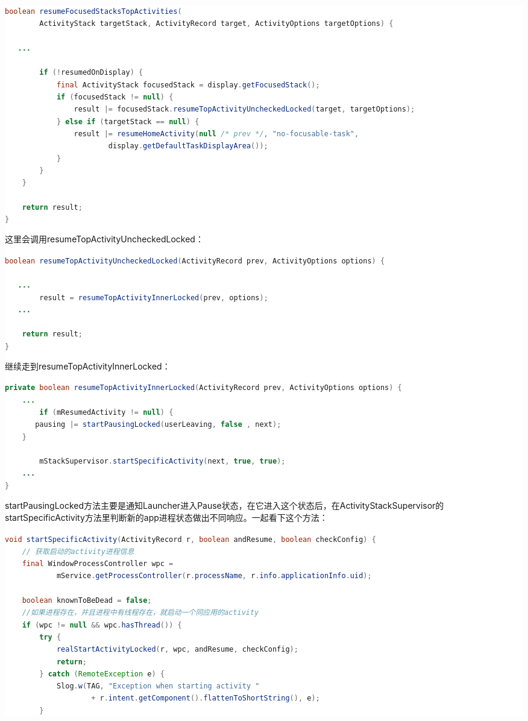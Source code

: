 ```java
boolean resumeFocusedStacksTopActivities(
        ActivityStack targetStack, ActivityRecord target, ActivityOptions targetOptions) {

   ...
       
        if (!resumedOnDisplay) {
            final ActivityStack focusedStack = display.getFocusedStack();
            if (focusedStack != null) {
                result |= focusedStack.resumeTopActivityUncheckedLocked(target, targetOptions);
            } else if (targetStack == null) {
                result |= resumeHomeActivity(null /* prev */, "no-focusable-task",
                        display.getDefaultTaskDisplayArea());
            }
        }
    }

    return result;
}
```

这里会调用resumeTopActivityUncheckedLocked：

```java
boolean resumeTopActivityUncheckedLocked(ActivityRecord prev, ActivityOptions options) {
   
   ...
        result = resumeTopActivityInnerLocked(prev, options);
   ...

    return result;
}
```

继续走到resumeTopActivityInnerLocked：

```java
private boolean resumeTopActivityInnerLocked(ActivityRecord prev, ActivityOptions options) {
    ...
        if (mResumedActivity != null) {
       pausing |= startPausingLocked(userLeaving, false , next);
    }
    
        mStackSupervisor.startSpecificActivity(next, true, true);
    ...
}
```

startPausingLocked方法主要是通知Launcher进入Pause状态，在它进入这个状态后，在ActivityStackSupervisor的startSpecificActivity方法里判断新的app进程状态做出不同响应。一起看下这个方法：

```java
void startSpecificActivity(ActivityRecord r, boolean andResume, boolean checkConfig) {
    // 获取启动的activity进程信息
    final WindowProcessController wpc =
            mService.getProcessController(r.processName, r.info.applicationInfo.uid);

    boolean knownToBeDead = false;
    //如果进程存在，并且进程中有线程存在，就启动一个同应用的activity
    if (wpc != null && wpc.hasThread()) {
        try {
            realStartActivityLocked(r, wpc, andResume, checkConfig);
            return;
        } catch (RemoteException e) {
            Slog.w(TAG, "Exception when starting activity "
                    + r.intent.getComponent().flattenToShortString(), e);
        }

```